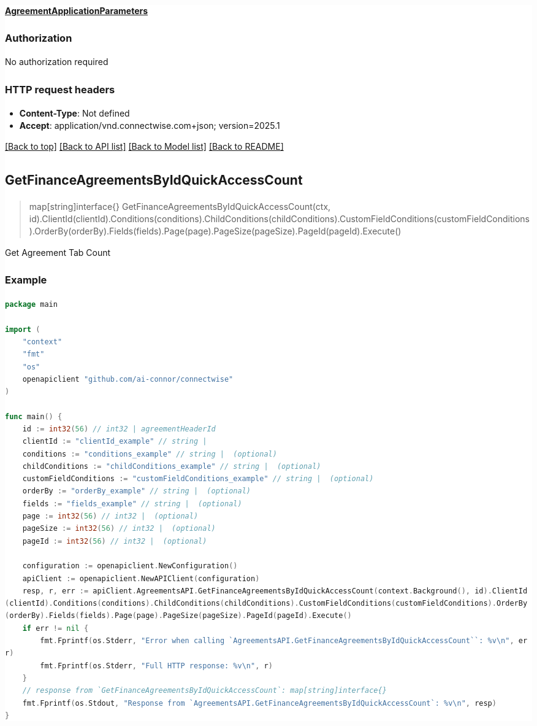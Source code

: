 [**AgreementApplicationParameters**](AgreementApplicationParameters.md)

### Authorization

No authorization required

### HTTP request headers

- **Content-Type**: Not defined
- **Accept**: application/vnd.connectwise.com+json; version=2025.1

[[Back to top]](#) [[Back to API list]](../README.md#documentation-for-api-endpoints)
[[Back to Model list]](../README.md#documentation-for-models)
[[Back to README]](../README.md)


## GetFinanceAgreementsByIdQuickAccessCount

> map[string]interface{} GetFinanceAgreementsByIdQuickAccessCount(ctx, id).ClientId(clientId).Conditions(conditions).ChildConditions(childConditions).CustomFieldConditions(customFieldConditions).OrderBy(orderBy).Fields(fields).Page(page).PageSize(pageSize).PageId(pageId).Execute()

Get Agreement Tab Count

### Example

```go
package main

import (
	"context"
	"fmt"
	"os"
	openapiclient "github.com/ai-connor/connectwise"
)

func main() {
	id := int32(56) // int32 | agreementHeaderId
	clientId := "clientId_example" // string | 
	conditions := "conditions_example" // string |  (optional)
	childConditions := "childConditions_example" // string |  (optional)
	customFieldConditions := "customFieldConditions_example" // string |  (optional)
	orderBy := "orderBy_example" // string |  (optional)
	fields := "fields_example" // string |  (optional)
	page := int32(56) // int32 |  (optional)
	pageSize := int32(56) // int32 |  (optional)
	pageId := int32(56) // int32 |  (optional)

	configuration := openapiclient.NewConfiguration()
	apiClient := openapiclient.NewAPIClient(configuration)
	resp, r, err := apiClient.AgreementsAPI.GetFinanceAgreementsByIdQuickAccessCount(context.Background(), id).ClientId(clientId).Conditions(conditions).ChildConditions(childConditions).CustomFieldConditions(customFieldConditions).OrderBy(orderBy).Fields(fields).Page(page).PageSize(pageSize).PageId(pageId).Execute()
	if err != nil {
		fmt.Fprintf(os.Stderr, "Error when calling `AgreementsAPI.GetFinanceAgreementsByIdQuickAccessCount``: %v\n", err)
		fmt.Fprintf(os.Stderr, "Full HTTP response: %v\n", r)
	}
	// response from `GetFinanceAgreementsByIdQuickAccessCount`: map[string]interface{}
	fmt.Fprintf(os.Stdout, "Response from `AgreementsAPI.GetFinanceAgreementsByIdQuickAccessCount`: %v\n", resp)
}
```
